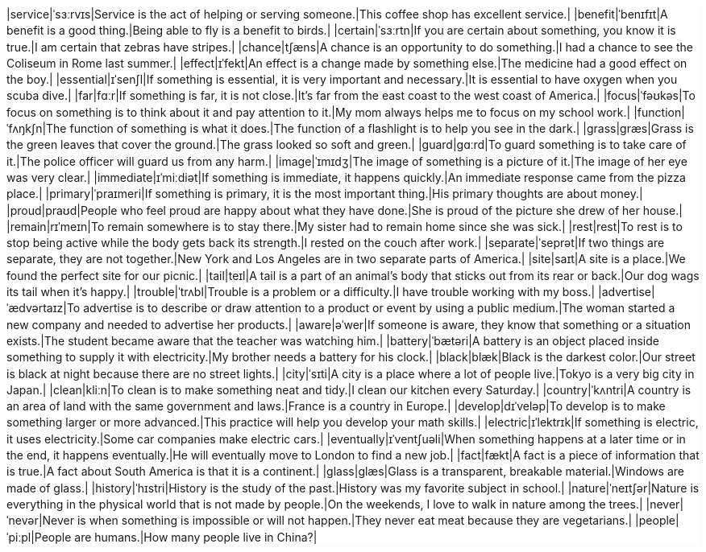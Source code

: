 |service|ˈsɜːrvɪs|Service is the act of helping or serving someone.|This coffee shop has excellent service.|
|benefit|ˈbenɪfɪt|A benefit is a good thing.|Being able to fly is a benefit to birds.|
|certain|ˈsɜːrtn|If you are certain about something, you know it is true.|I am certain that zebras have stripes.|
|chance|tʃæns|A chance is an opportunity to do something.|I had a chance to see the Coliseum in Rome last summer.|
|effect|ɪˈfekt|An effect is a change made by something else.|The medicine had a good effect on the boy.|
|essential|ɪˈsenʃl|If something is essential, it is very important and necessary.|It is essential to have oxygen when you scuba dive.|
|far|fɑːr|If something is far, it is not close.|It’s far from the east coast to the west coast of America.|
|focus|ˈfəʊkəs|To focus on something is to think about it and pay attention to it.|My mom always helps me to focus on my school work.|
|function|ˈfʌŋkʃn|The function of something is what it does.|The function of a flashlight is to help you see in the dark.|
|grass|ɡræs|Grass is the green leaves that cover the ground.|The grass looked so soft and green.|
|guard|ɡɑːrd|To guard something is to take care of it.|The police officer will guard us from any harm.|
|image|ˈɪmɪdʒ|The image of something is a picture of it.|The image of her eye was very clear.|
|immediate|ɪˈmiːdiət|If something is immediate, it happens quickly.|An immediate response came from the pizza place.|
|primary|ˈpraɪmeri|If something is primary, it is the most important thing.|His primary thoughts are about money.|
|proud|praʊd|People who feel proud are happy about what they have done.|She is proud of the picture she drew of her house.|
|remain|rɪˈmeɪn|To remain somewhere is to stay there.|My sister had to remain home since she was sick.|
|rest|rest|To rest is to stop being active while the body gets back its strength.|I rested on the couch after work.|
|separate|ˈseprət|If two things are separate, they are not together.|New York and Los Angeles are in two separate parts of America.|
|site|saɪt|A site is a place.|We found the perfect site for our picnic.|
|tail|teɪl|A tail is a part of an animal’s body that sticks out from its rear or back.|Our dog wags its tail when it’s happy.|
|trouble|ˈtrʌbl|Trouble is a problem or a difficulty.|I have trouble working with my boss.|
|advertise|ˈædvərtaɪz|To advertise is to describe or draw attention to a product or event by using a public medium.|The woman started a new company and needed to advertise her products.|
|aware|əˈwer|If someone is aware, they know that something or a situation exists.|The student became aware that the teacher was watching him.|
|battery|ˈbætəri|A battery is an object placed inside something to supply it with electricity.|My brother needs a battery for his clock.|
|black|blæk|Black is the darkest color.|Our street is black at night because there are no street lights.|
|city|ˈsɪti|A city is a place where a lot of people live.|Tokyo is a very big city in Japan.|
|clean|kliːn|To clean is to make something neat and tidy.|I clean our kitchen every Saturday.|
|country|ˈkʌntri|A country is an area of land with the same government and laws.|France is a country in Europe.|
|develop|dɪˈveləp|To develop is to make something larger or more advanced.|This practice will help you develop your math skills.|
|electric|ɪˈlektrɪk|If something is electric, it uses electricity.|Some car companies make electric cars.|
|eventually|ɪˈventʃuəli|When something happens at a later time or in the end, it happens eventually.|He will eventually move to London to find a new job.|
|fact|fækt|A fact is a piece of information that is true.|A fact about South America is that it is a continent.|
|glass|ɡlæs|Glass is a transparent, breakable material.|Windows are made of glass.|
|history|ˈhɪstri|History is the study of the past.|History was my favorite subject in school.|
|nature|ˈneɪtʃər|Nature is everything in the physical world that is not made by people.|On the weekends, I love to walk in nature among the trees.|
|never|ˈnevər|Never is when something is impossible or will not happen.|They never eat meat because they are vegetarians.|
|people|ˈpiːpl|People are humans.|How many people live in China?|